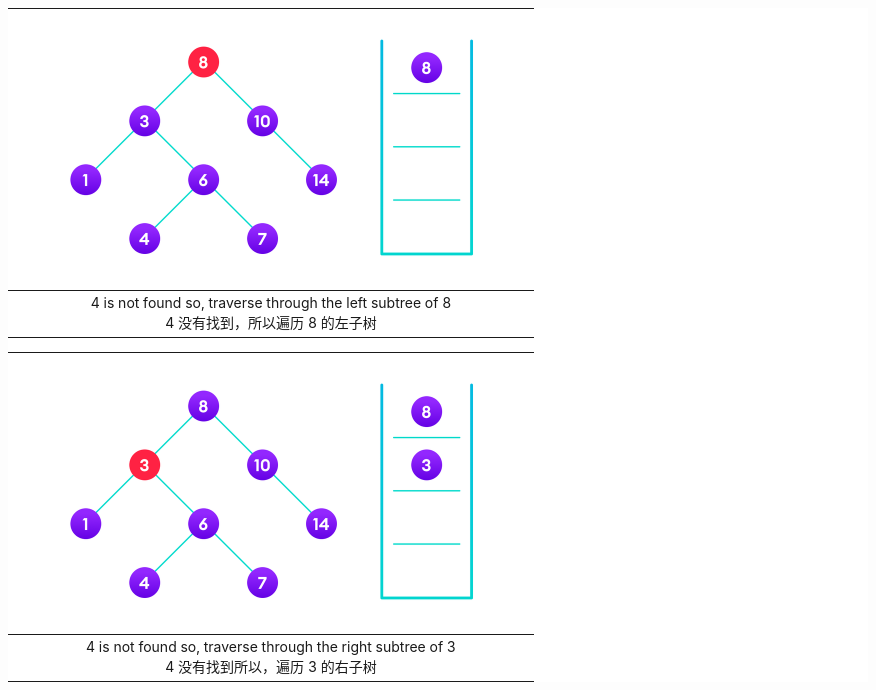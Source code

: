 | <img src="7.Binary Search Tree.assets/bst-search-1.png" alt="4 is not found so, traverse through the left subtree of 8" style="zoom:50%;" /> |
| :----------------------------------------------------------: |
| 4 is not found so, traverse through the left subtree of 8<br />4 没有找到，所以遍历 8 的左子树 |



| <img src="7.Binary Search Tree.assets/bst-search-2.png" alt="4 is not found so, traverse through the right subtree of 3" style="zoom:50%;" /> |
| :----------------------------------------------------------: |
| 4 is not found so, traverse through the right subtree of 3<br />4 没有找到所以，遍历 3 的右子树 |
